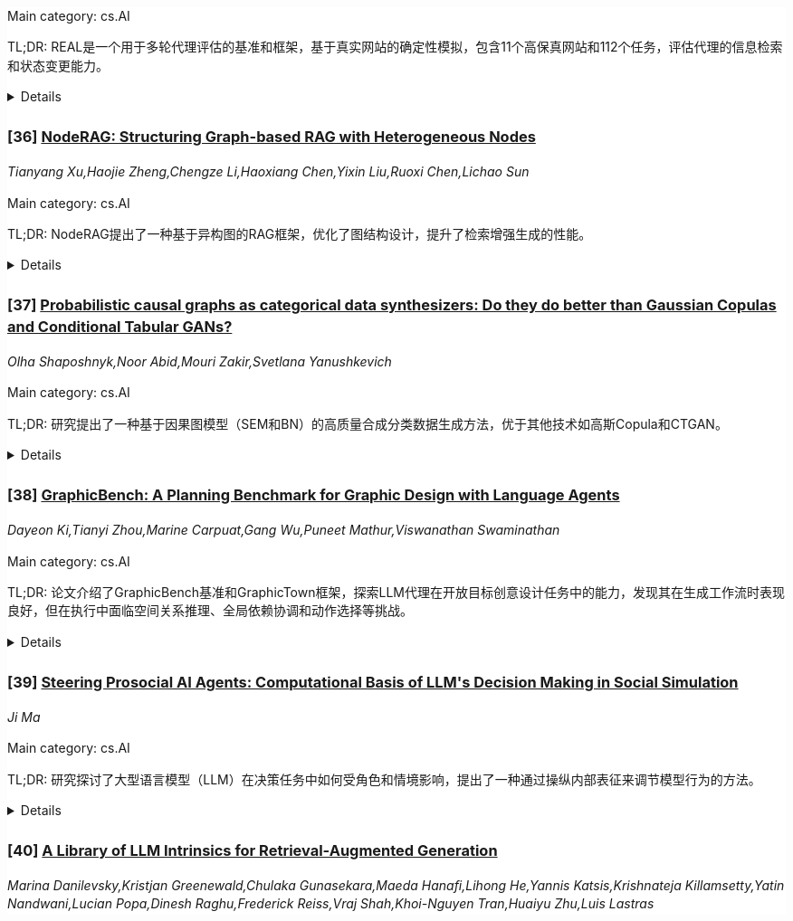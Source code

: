 Main category: cs.AI

TL;DR: REAL是一个用于多轮代理评估的基准和框架，基于真实网站的确定性模拟，包含11个高保真网站和112个任务，评估代理的信息检索和状态变更能力。


<details><summary>Details</summary></details>


### [36] [NodeRAG: Structuring Graph-based RAG with Heterogeneous Nodes](https://arxiv.org/abs/2504.11544)
*Tianyang Xu,Haojie Zheng,Chengze Li,Haoxiang Chen,Yixin Liu,Ruoxi Chen,Lichao Sun*

Main category: cs.AI

TL;DR: NodeRAG提出了一种基于异构图的RAG框架，优化了图结构设计，提升了检索增强生成的性能。


<details><summary>Details</summary></details>


### [37] [Probabilistic causal graphs as categorical data synthesizers: Do they do better than Gaussian Copulas and Conditional Tabular GANs?](https://arxiv.org/abs/2504.11547)
*Olha Shaposhnyk,Noor Abid,Mouri Zakir,Svetlana Yanushkevich*

Main category: cs.AI

TL;DR: 研究提出了一种基于因果图模型（SEM和BN）的高质量合成分类数据生成方法，优于其他技术如高斯Copula和CTGAN。


<details><summary>Details</summary></details>


### [38] [GraphicBench: A Planning Benchmark for Graphic Design with Language Agents](https://arxiv.org/abs/2504.11571)
*Dayeon Ki,Tianyi Zhou,Marine Carpuat,Gang Wu,Puneet Mathur,Viswanathan Swaminathan*

Main category: cs.AI

TL;DR: 论文介绍了GraphicBench基准和GraphicTown框架，探索LLM代理在开放目标创意设计任务中的能力，发现其在生成工作流时表现良好，但在执行中面临空间关系推理、全局依赖协调和动作选择等挑战。


<details><summary>Details</summary></details>


### [39] [Steering Prosocial AI Agents: Computational Basis of LLM's Decision Making in Social Simulation](https://arxiv.org/abs/2504.11671)
*Ji Ma*

Main category: cs.AI

TL;DR: 研究探讨了大型语言模型（LLM）在决策任务中如何受角色和情境影响，提出了一种通过操纵内部表征来调节模型行为的方法。


<details><summary>Details</summary></details>


### [40] [A Library of LLM Intrinsics for Retrieval-Augmented Generation](https://arxiv.org/abs/2504.11704)
*Marina Danilevsky,Kristjan Greenewald,Chulaka Gunasekara,Maeda Hanafi,Lihong He,Yannis Katsis,Krishnateja Killamsetty,Yatin Nandwani,Lucian Popa,Dinesh Raghu,Frederick Reiss,Vraj Shah,Khoi-Nguyen Tran,Huaiyu Zhu,Luis Lastras*
